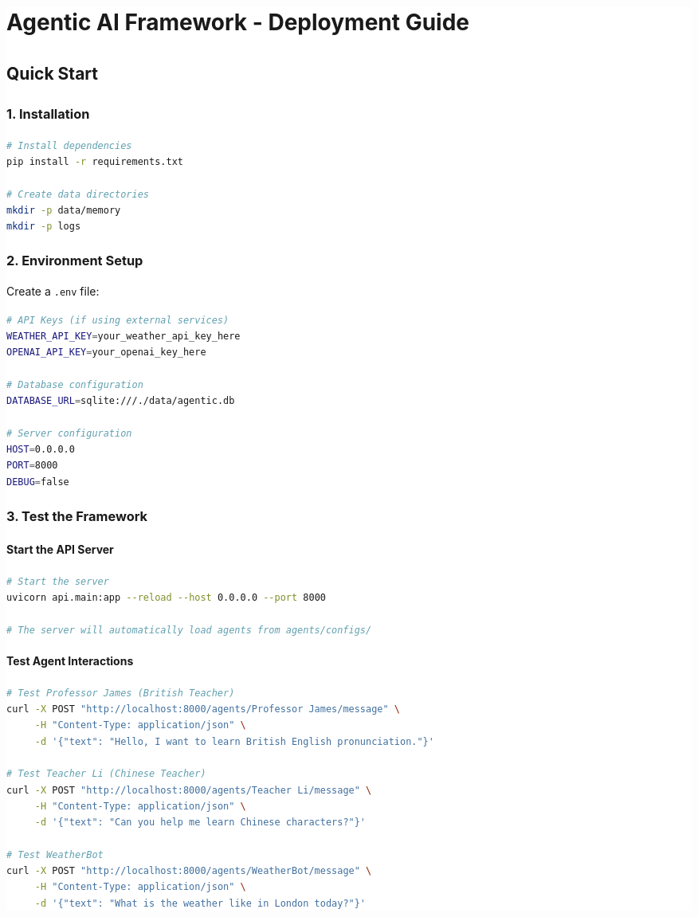 # Agentic AI Framework - Deployment Guide

## Quick Start

### 1. Installation

```bash
# Install dependencies
pip install -r requirements.txt

# Create data directories
mkdir -p data/memory
mkdir -p logs
```

### 2. Environment Setup

Create a `.env` file:

```bash
# API Keys (if using external services)
WEATHER_API_KEY=your_weather_api_key_here
OPENAI_API_KEY=your_openai_key_here

# Database configuration
DATABASE_URL=sqlite:///./data/agentic.db

# Server configuration
HOST=0.0.0.0
PORT=8000
DEBUG=false
```

### 3. Test the Framework

#### Start the API Server

```bash
# Start the server
uvicorn api.main:app --reload --host 0.0.0.0 --port 8000

# The server will automatically load agents from agents/configs/
```

#### Test Agent Interactions

```bash
# Test Professor James (British Teacher)
curl -X POST "http://localhost:8000/agents/Professor James/message" \
     -H "Content-Type: application/json" \
     -d '{"text": "Hello, I want to learn British English pronunciation."}'

# Test Teacher Li (Chinese Teacher)
curl -X POST "http://localhost:8000/agents/Teacher Li/message" \
     -H "Content-Type: application/json" \
     -d '{"text": "Can you help me learn Chinese characters?"}'

# Test WeatherBot
curl -X POST "http://localhost:8000/agents/WeatherBot/message" \
     -H "Content-Type: application/json" \
     -d '{"text": "What is the weather like in London today?"}'
```

